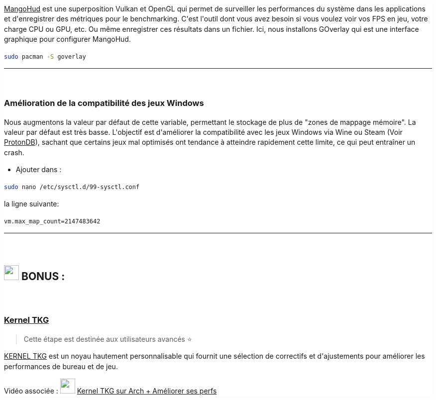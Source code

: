 [MangoHud](https://wiki.archlinux.org/title/MangoHud) est une superposition Vulkan et OpenGL qui permet de surveiller les performances du système dans les applications et d'enregistrer des métriques pour le benchmarking.
C'est l'outil dont vous avez besoin si vous voulez voir vos FPS en jeu, votre charge CPU ou GPU, etc. Ou même enregistrer ces résultats dans un fichier.
Ici, nous installons GOverlay qui est une interface graphique pour configurer MangoHud.

```sh
sudo pacman -S goverlay
```

--- 

<br>

### Amélioration de la compatibilité des jeux Windows <a name="amélioration-compatibilité"></a>

Nous augmentons la valeur par défaut de cette variable, permettant le stockage de plus de "zones de mappage mémoire". La valeur par défaut est très basse. L'objectif est d'améliorer la compatibilité avec les jeux Windows via Wine ou Steam (Voir [ProtonDB](https://www.protondb.com/)), sachant que certains jeux mal optimisés ont tendance à atteindre rapidement cette limite, ce qui peut entraîner un crash.

- Ajouter dans :

```sh
sudo nano /etc/sysctl.d/99-sysctl.conf
``` 

la ligne suivante:

`
vm.max_map_count=2147483642
`

--- 

<br>

## <img src="https://github.com/Cardiacman13/tuto-archlinux-fr/blob/main/assets/images/speed.png" width="30" height="30"> **BONUS** : <a name="optimisation"></a>

<br>

### [Kernel TKG](https://github.com/Frogging-Family/linux-tkg) <a name="kernel-tkg"></a>

> Cette étape est destinée aux utilisateurs avancés :star:

[KERNEL TKG](https://github.com/Frogging-Family) est un noyau hautement personnalisable qui fournit une sélection de correctifs et d'ajustements pour améliorer les performances de bureau et de jeu.

Vidéo associée :
<img src="https://github.com/Cardiacman13/tuto-archlinux-fr/blob/main/assets/images/Cardiac-icon.png" width="30" height="30"> [Kernel TKG sur Arch + Améliorer ses perfs](https://youtu.be/43yYIWMnDJA)
